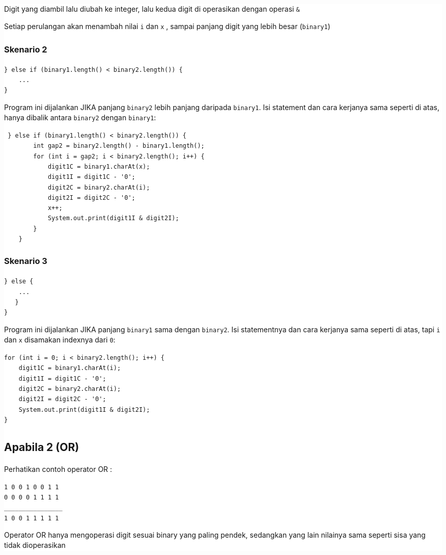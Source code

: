 Digit yang diambil lalu diubah ke integer, lalu kedua digit di operasikan dengan operasi `&`

Setiap perulangan akan menambah nilai `i` dan `x` , sampai panjang digit yang lebih besar (`binary1`)

### Skenario 2
```
} else if (binary1.length() < binary2.length()) {
    ...
}
```
Program ini dijalankan JIKA panjang `binary2` lebih panjang daripada `binary1`. Isi statement dan cara kerjanya sama seperti di atas, hanya dibalik antara `binary2` dengan `binary1`:
```
 } else if (binary1.length() < binary2.length()) {
        int gap2 = binary2.length() - binary1.length();
        for (int i = gap2; i < binary2.length(); i++) {
            digit1C = binary1.charAt(x);
            digit1I = digit1C - '0';
            digit2C = binary2.charAt(i);
            digit2I = digit2C - '0';
            x++;
            System.out.print(digit1I & digit2I);
        }
    }
```
### Skenario 3
```
} else {
    ...
   }
}
```
Program ini dijalankan JIKA panjang `binary1` sama dengan `binary2`. Isi statementnya dan cara kerjanya sama seperti di atas, tapi `i` dan `x` disamakan indexnya dari `0`:
```
for (int i = 0; i < binary2.length(); i++) {
    digit1C = binary1.charAt(i);
    digit1I = digit1C - '0';
    digit2C = binary2.charAt(i);
    digit2I = digit2C - '0';
    System.out.print(digit1I & digit2I);
}
```
## Apabila 2 (OR)

Perhatikan contoh operator OR :
```
1 0 0 1 0 0 1 1
0 0 0 0 1 1 1 1
________________
1 0 0 1 1 1 1 1
```
Operator OR hanya mengoperasi digit sesuai binary yang paling pendek, sedangkan yang lain nilainya sama seperti sisa yang tidak dioperasikan
